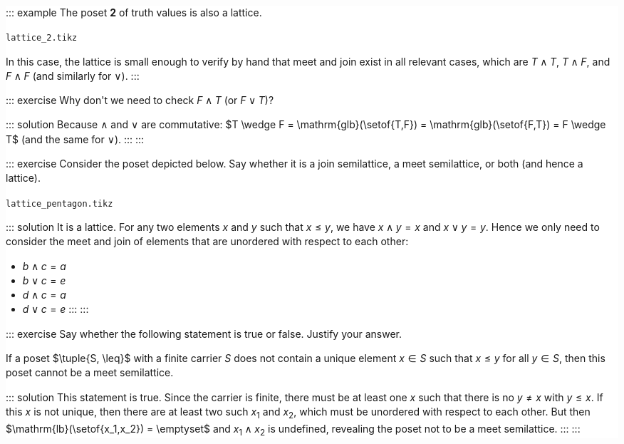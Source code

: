 ::: example
The poset $\mathbf{2}$ of truth values is also a lattice.

~~~ {.include-tikz size=mid}
lattice_2.tikz
~~~

In this case, the lattice is small enough to verify by hand that meet and join exist in all relevant cases, which are $T \wedge T$, $T \wedge F$, and $F \wedge F$ (and similarly for $\vee$).
:::

::: exercise
Why don't we need to check $F \wedge T$ (or $F \vee T$)?


::: solution
Because $\wedge$ and $\vee$ are commutative: $T \wedge F = \mathrm{glb}(\setof{T,F}) = \mathrm{glb}(\setof{F,T}) = F \wedge T$ (and the same for $\vee$).
:::
:::

::: exercise
Consider the poset depicted below.
Say whether it is a join semilattice, a meet semilattice, or both (and hence a lattice).

~~~ {.include-tikz size=mid}
lattice_pentagon.tikz
~~~

::: solution
It is a lattice.
For any two elements $x$ and $y$ such that $x \leq y$, we have $x \wedge y = x$ and $x \vee y = y$.
Hence we only need to consider the meet and join of elements that are unordered with respect to each other:

- $b \wedge c = a$
- $b \vee c = e$
- $d \wedge c = a$
- $d \vee c = e$
:::
:::

::: exercise
Say whether the following statement is true or false.
Justify your answer.


If a poset $\tuple{S, \leq}$ with a finite carrier $S$ does not contain a unique element $x \in S$ such that $x \leq y$ for all $y \in S$, then this poset cannot be a meet semilattice.

::: solution
This statement is true.
Since the carrier is finite, there must be at least one $x$ such that there is no $y \neq x$ with $y \leq x$.
If this $x$ is not unique, then there are at least two such $x_1$ and $x_2$, which must be unordered with respect to each other.
But then $\mathrm{lb}(\setof{x_1,x_2}) = \emptyset$ and $x_1 \wedge x_2$ is undefined, revealing the poset not to be a meet semilattice.
:::
:::
